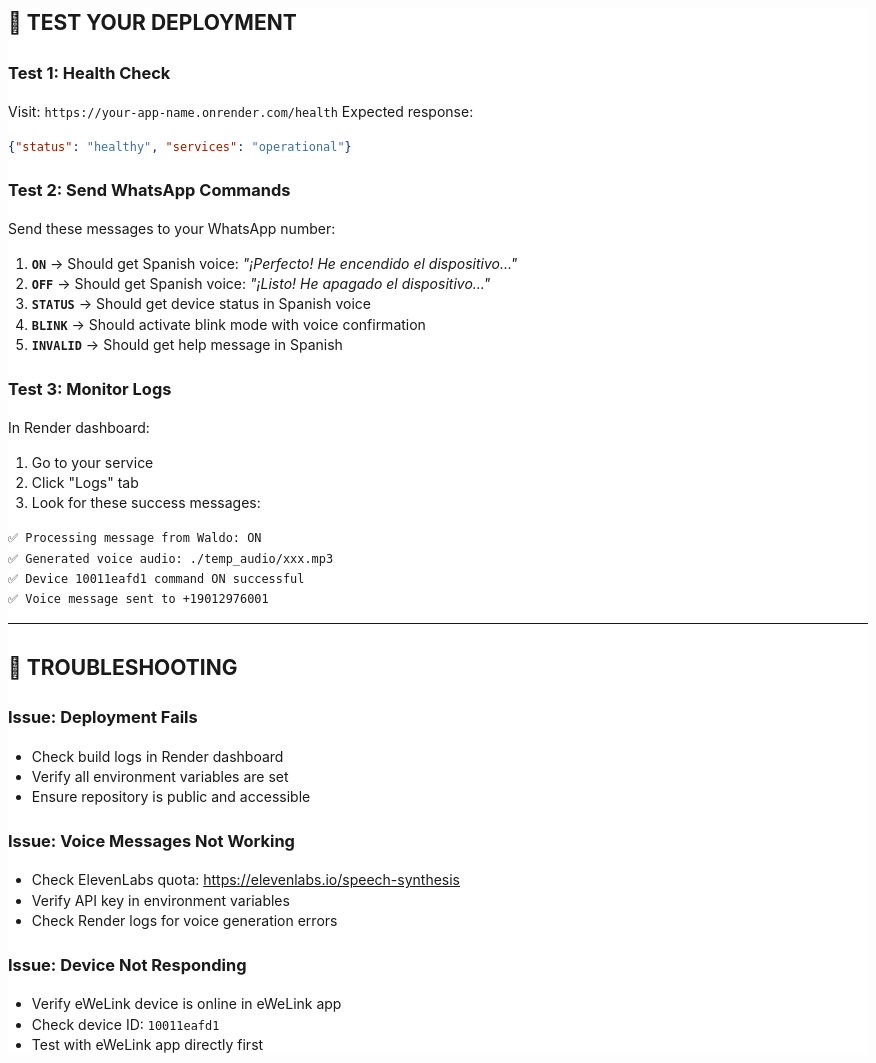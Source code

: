 
## 🧪 **TEST YOUR DEPLOYMENT**

### **Test 1: Health Check**
Visit: `https://your-app-name.onrender.com/health`
Expected response:
```json
{"status": "healthy", "services": "operational"}
```

### **Test 2: Send WhatsApp Commands**
Send these messages to your WhatsApp number:

1. **`ON`** → Should get Spanish voice: *"¡Perfecto! He encendido el dispositivo..."*
2. **`OFF`** → Should get Spanish voice: *"¡Listo! He apagado el dispositivo..."*
3. **`STATUS`** → Should get device status in Spanish voice
4. **`BLINK`** → Should activate blink mode with voice confirmation
5. **`INVALID`** → Should get help message in Spanish

### **Test 3: Monitor Logs**
In Render dashboard:
1. Go to your service
2. Click "Logs" tab
3. Look for these success messages:
```
✅ Processing message from Waldo: ON
✅ Generated voice audio: ./temp_audio/xxx.mp3
✅ Device 10011eafd1 command ON successful
✅ Voice message sent to +19012976001
```

---

## 🔧 **TROUBLESHOOTING**

### **Issue: Deployment Fails**
- Check build logs in Render dashboard
- Verify all environment variables are set
- Ensure repository is public and accessible

### **Issue: Voice Messages Not Working**
- Check ElevenLabs quota: https://elevenlabs.io/speech-synthesis
- Verify API key in environment variables
- Check Render logs for voice generation errors

### **Issue: Device Not Responding**
- Verify eWeLink device is online in eWeLink app
- Check device ID: `10011eafd1`
- Test with eWeLink app directly first
